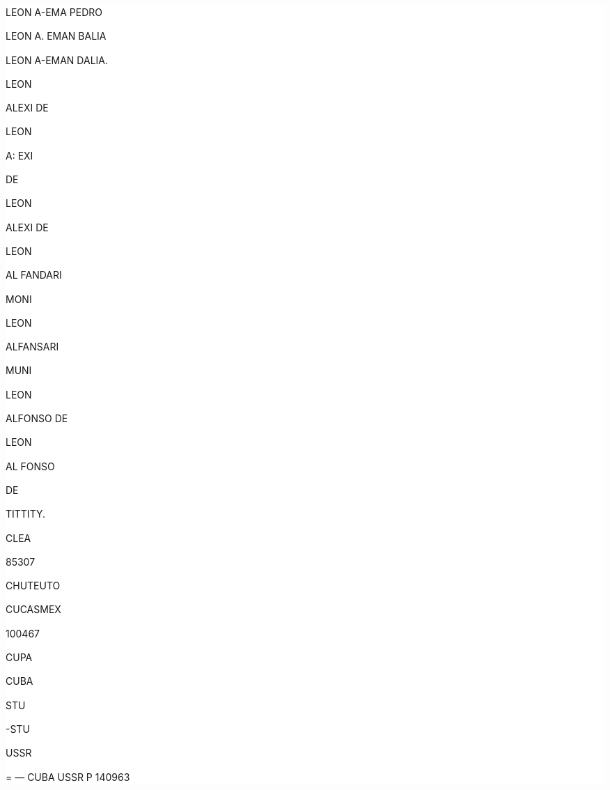 LEON A-EMA PEDRO

LEON A. EMAN BALIA

LEON A-EMAN DALIA.

LEON

ALEXI DE

LEON

A: EXI

DE

LEON

ALEXI DE

LEON

AL FANDARI

MONI

LEON

ALFANSARI

MUNI

LEON

ALFONSO DE

LEON

AL FONSO

DE

TITTITY.

CLEA

85307

CHUTEUTO

CUCASMEX

100467

CUPA

CUBA

STU

-STU

USSR

= — CUBA USSR P 140963
